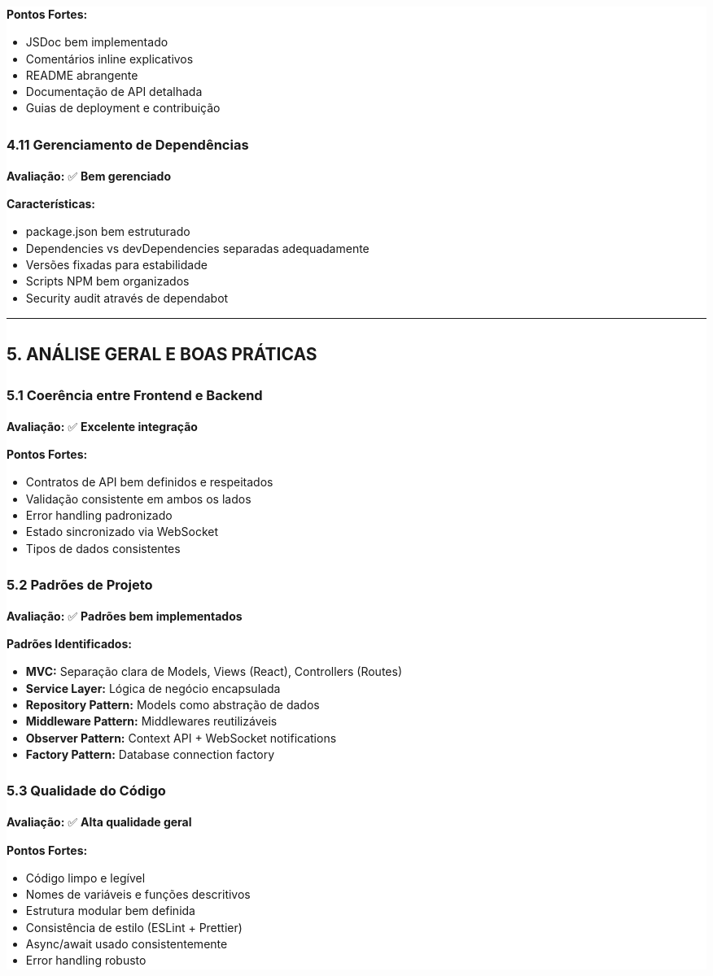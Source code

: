 **Pontos Fortes:**
- JSDoc bem implementado
- Comentários inline explicativos
- README abrangente
- Documentação de API detalhada
- Guias de deployment e contribuição

### 4.11 Gerenciamento de Dependências
**Avaliação:** ✅ **Bem gerenciado**

**Características:**
- package.json bem estruturado
- Dependencies vs devDependencies separadas adequadamente
- Versões fixadas para estabilidade
- Scripts NPM bem organizados
- Security audit através de dependabot

---

## 5. ANÁLISE GERAL E BOAS PRÁTICAS

### 5.1 Coerência entre Frontend e Backend
**Avaliação:** ✅ **Excelente integração**

**Pontos Fortes:**
- Contratos de API bem definidos e respeitados
- Validação consistente em ambos os lados
- Error handling padronizado
- Estado sincronizado via WebSocket
- Tipos de dados consistentes

### 5.2 Padrões de Projeto
**Avaliação:** ✅ **Padrões bem implementados**

**Padrões Identificados:**
- **MVC:** Separação clara de Models, Views (React), Controllers (Routes)
- **Service Layer:** Lógica de negócio encapsulada
- **Repository Pattern:** Models como abstração de dados
- **Middleware Pattern:** Middlewares reutilizáveis
- **Observer Pattern:** Context API + WebSocket notifications
- **Factory Pattern:** Database connection factory

### 5.3 Qualidade do Código
**Avaliação:** ✅ **Alta qualidade geral**

**Pontos Fortes:**
- Código limpo e legível
- Nomes de variáveis e funções descritivos
- Estrutura modular bem definida
- Consistência de estilo (ESLint + Prettier)
- Async/await usado consistentemente
- Error handling robusto
